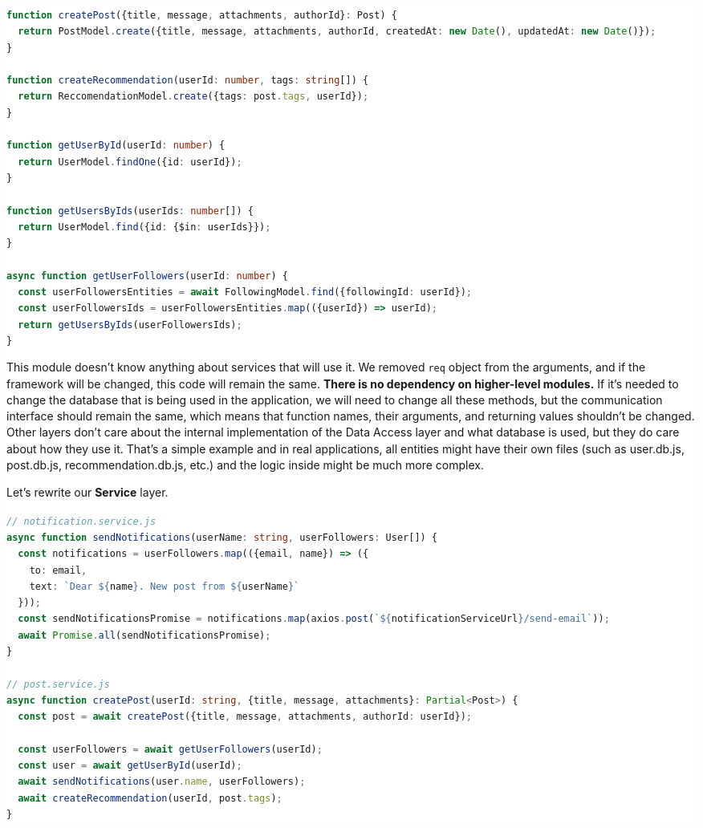 ```ts
function createPost({title, message, attachments, authorId}: Post) {
  return PostModel.create({title, message, attachments, authorId, createdAt: new Date(), updatedAt: new Date()});
}

function createRecommendation(userId: number, tags: string[]) {
  return ReccomendationModel.create({tags: post.tags, userId});
}

function getUserById(userId: number) {
  return UserModel.findOne({id: userId});
}

function getUsersByIds(userIds: number[]) {
  return UserModel.find({id: {$in: userIds}});
}

async function getUserFollowers(userId: number) {
  const userFollowersEntities = await FollowingModel.find({followingId: userId});
  const userFollowersIds = userFollowersEntities.map(({userId}) => userId);
  return getUsersByIds(userFollowersIds);
}
```

This module doesn’t know anything about services that will use it. We removed `req` object from the arguments, and if the
framework will be changed, this code will remain the same. **There is no dependency on higher-level modules.** If it’s
needed to change the database that is being used in the application, we will need to change all these methods, but
the communication interface should remain the same, which means that function names, their arguments, and returning
values shouldn’t be changed. Other layers don’t care about the internal implementation of the Data Access layer and
what database is used, but they do care about how they use it. That’s a simple example and in real applications, all
entities might have their own files (such as user.db.js, post.db.js, recommendation.db.js, etc.) and the logic inside
might be much more complex.

Let’s rewrite our **Service** layer.

```ts
// notification.service.js
async function sendNotifications(userName: string, userFollowers: User[]) {
  const notifications = userFollowers.map(({email, name}) => ({
    to: email,
    text: `Dear ${name}. New post from ${userName}`
  }));
  const sendNotificationsPromise = notifications.map(axios.post(`${notificationServiceUrl}/send-email`));
  await Promise.all(sendNotificationsPromise);
}

// post.service.js
async function createPost(userId: string, {title, message, attachments}: Partial<Post>) {
  const post = await createPost({title, message, attachments, authorId: userId});
  
  const userFollowers = await getUserFollowers(userId);
  const user = await getUserById(userId);
  await sendNotifications(user.name, userFollowers);
  await createRecommendation(userId, post.tags);
}
```
